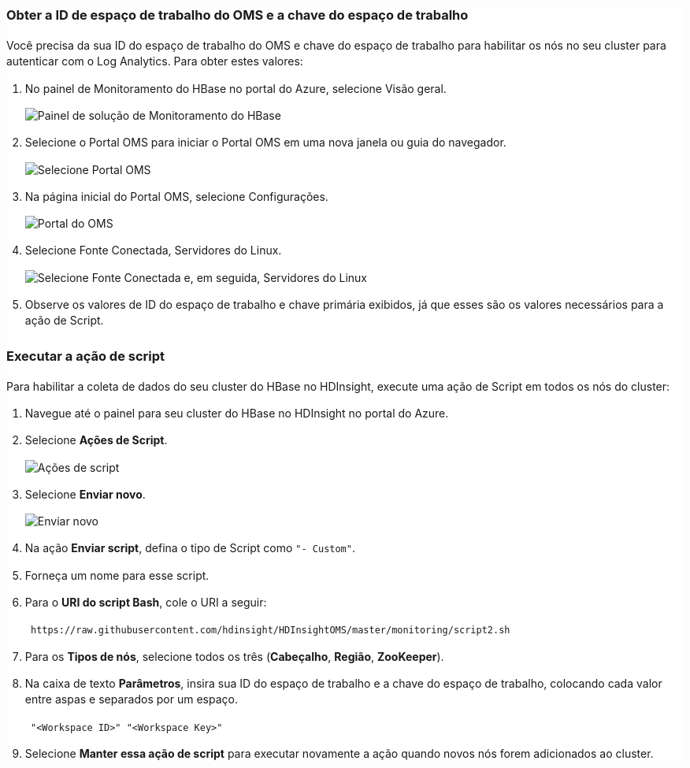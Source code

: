 ### <a name="get-oms-workspace-id-and-workspace-key"></a>Obter a ID de espaço de trabalho do OMS e a chave do espaço de trabalho

Você precisa da sua ID do espaço de trabalho do OMS e chave do espaço de trabalho para habilitar os nós no seu cluster para autenticar com o Log Analytics. Para obter estes valores:

1. No painel de Monitoramento do HBase no portal do Azure, selecione Visão geral.

    ![Painel de solução de Monitoramento do HBase](./media/apache-hbase-monitor-with-oms/hdinsight-hbase-solution.png) 

2. Selecione o Portal OMS para iniciar o Portal OMS em uma nova janela ou guia do navegador.

    ![Selecione Portal OMS](./media/apache-hbase-monitor-with-oms/select-oms-portal.png) 

3. Na página inicial do Portal OMS, selecione Configurações.

    ![Portal do OMS](./media/apache-hbase-monitor-with-oms/oms-portal-settings.png) 

4. Selecione Fonte Conectada, Servidores do Linux.

    ![Selecione Fonte Conectada e, em seguida, Servidores do Linux](./media/apache-hbase-monitor-with-oms/select-linux-servers.png) 

5. Observe os valores de ID do espaço de trabalho e chave primária exibidos, já que esses são os valores necessários para a ação de Script.

### <a name="run-the-script-action"></a>Executar a ação de script

Para habilitar a coleta de dados do seu cluster do HBase no HDInsight, execute uma ação de Script em todos os nós do cluster:

1. Navegue até o painel para seu cluster do HBase no HDInsight no portal do Azure.
2. Selecione **Ações de Script**.

    ![Ações de script](./media/apache-hbase-monitor-with-oms/script-actions.png) 

3. Selecione **Enviar novo**.

    ![Enviar novo](./media/apache-hbase-monitor-with-oms/script-actions-submit-new.png)  

4. Na ação **Enviar script**, defina o tipo de Script como `"- Custom"`.
5. Forneça um nome para esse script.
6. Para o **URI do script Bash**, cole o URI a seguir:

        https://raw.githubusercontent.com/hdinsight/HDInsightOMS/master/monitoring/script2.sh 

7. Para os **Tipos de nós**, selecione todos os três (**Cabeçalho**, **Região**, **ZooKeeper**).
8. Na caixa de texto **Parâmetros**, insira sua ID do espaço de trabalho e a chave do espaço de trabalho, colocando cada valor entre aspas e separados por um espaço.

        "<Workspace ID>" "<Workspace Key>"

9. Selecione **Manter essa ação de script** para executar novamente a ação quando novos nós forem adicionados ao cluster.
